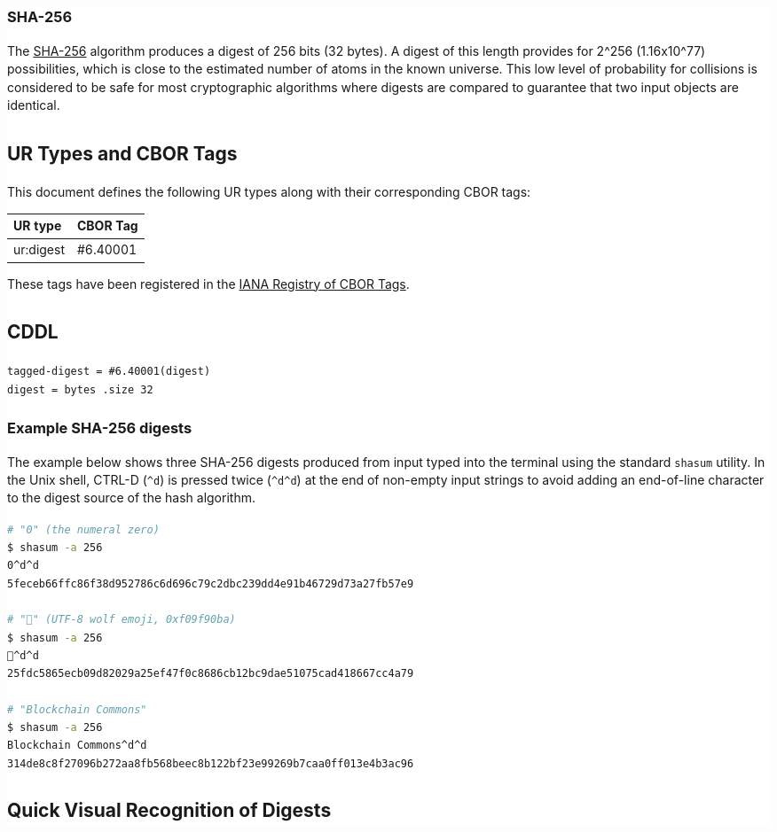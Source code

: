 ### SHA-256

The [SHA-256](https://en.wikipedia.org/wiki/SHA-2) algorithm produces a digest of 256 bits (32 bytes). A digest of this length provides for 2^256 (1.16x10^77) possibilities, which is close to the estimated number of atoms in the known universe. This low level of probability for collisions is considered to be safe for most cryptographic algorithms where digests are compared to guarantee that two input objects are identical.

## UR Types and CBOR Tags

This document defines the following UR types along with their corresponding CBOR tags:

| UR type      | CBOR Tag |
| :----------- | :------- |
| ur:digest    | #6.40001 |

These tags have been registered in the [IANA Registry of CBOR Tags](https://www.iana.org/assignments/cbor-tags/cbor-tags.xhtml).

## CDDL

```
tagged-digest = #6.40001(digest)
digest = bytes .size 32
```

### Example SHA-256 digests

The example below shows three SHA-256 digests produced from input typed into the terminal using the standard `shasum` utility. In the Unix shell, CTRL-D (`^d`) is pressed twice (`^d^d`) at the end of non-empty input strings to avoid adding an end-of-line character to the digest source of the hash algorithm.

```sh
# "0" (the numeral zero)
$ shasum -a 256
0^d^d
5feceb66ffc86f38d952786c6d696c79c2dbc239dd4e91b46729d73a27fb57e9

# "🐺" (UTF-8 wolf emoji, 0xf09f90ba)
$ shasum -a 256
🐺^d^d
25fdc5865ecb09d82029a25ef47f0c8686cb12bc9dae51075cad418667cc4a79

# "Blockchain Commons"
$ shasum -a 256
Blockchain Commons^d^d
314de8c8f27096b272aa8fb568beec8b122bf23e99269b7caa0ff013e4b3ac96
```

## Quick Visual Recognition of Digests
